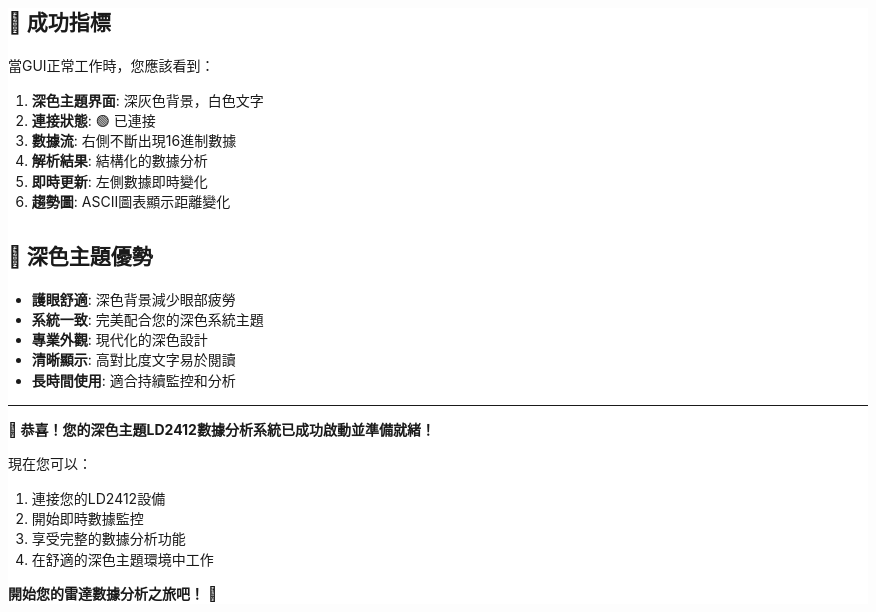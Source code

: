 ## 🎯 成功指標

當GUI正常工作時，您應該看到：
1. **深色主題界面**: 深灰色背景，白色文字
2. **連接狀態**: 🟢 已連接
3. **數據流**: 右側不斷出現16進制數據
4. **解析結果**: 結構化的數據分析
5. **即時更新**: 左側數據即時變化
6. **趨勢圖**: ASCII圖表顯示距離變化

## 🌟 深色主題優勢

- **護眼舒適**: 深色背景減少眼部疲勞
- **系統一致**: 完美配合您的深色系統主題
- **專業外觀**: 現代化的深色設計
- **清晰顯示**: 高對比度文字易於閱讀
- **長時間使用**: 適合持續監控和分析

---

**🎉 恭喜！您的深色主題LD2412數據分析系統已成功啟動並準備就緒！**

現在您可以：
1. 連接您的LD2412設備
2. 開始即時數據監控
3. 享受完整的數據分析功能
4. 在舒適的深色主題環境中工作

**開始您的雷達數據分析之旅吧！** 🚀 